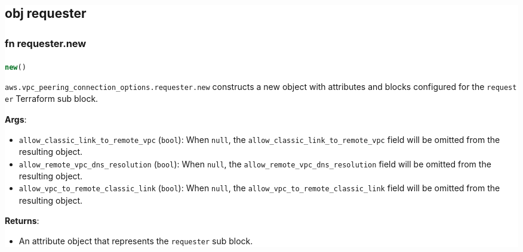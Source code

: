 
## obj requester



### fn requester.new

```ts
new()
```


`aws.vpc_peering_connection_options.requester.new` constructs a new object with attributes and blocks configured for the `requester`
Terraform sub block.



**Args**:
  - `allow_classic_link_to_remote_vpc` (`bool`):  When `null`, the `allow_classic_link_to_remote_vpc` field will be omitted from the resulting object.
  - `allow_remote_vpc_dns_resolution` (`bool`):  When `null`, the `allow_remote_vpc_dns_resolution` field will be omitted from the resulting object.
  - `allow_vpc_to_remote_classic_link` (`bool`):  When `null`, the `allow_vpc_to_remote_classic_link` field will be omitted from the resulting object.

**Returns**:
  - An attribute object that represents the `requester` sub block.
